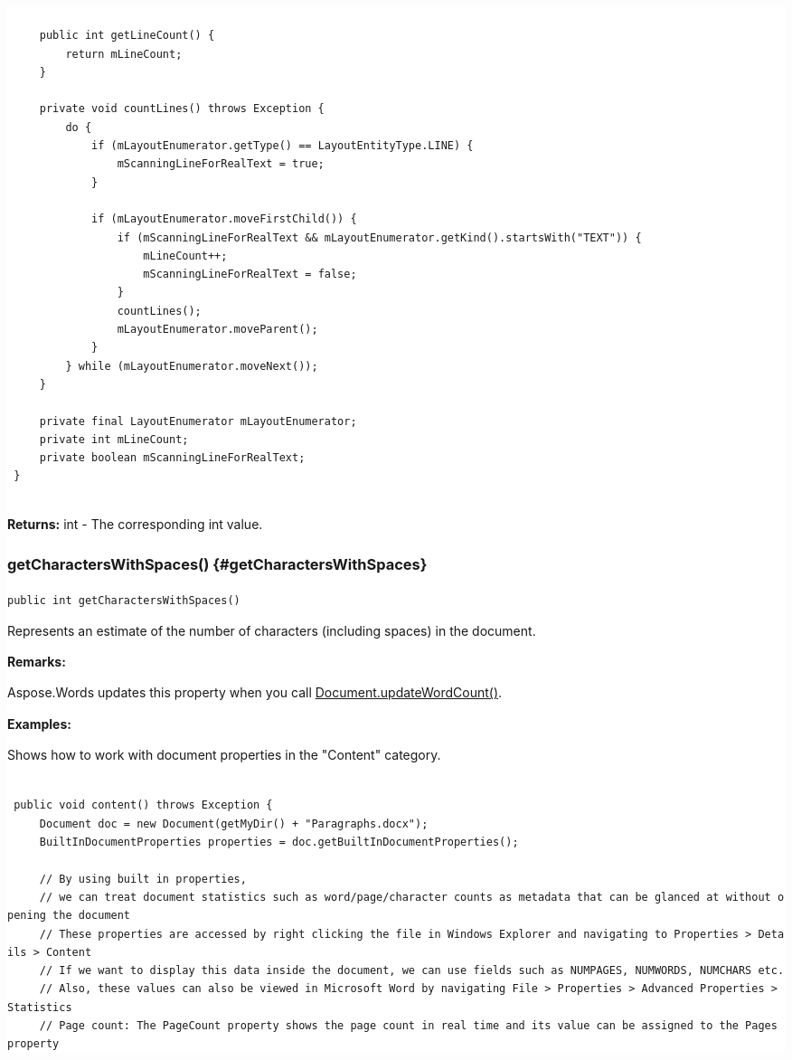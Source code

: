 ```

     public int getLineCount() {
         return mLineCount;
     }

     private void countLines() throws Exception {
         do {
             if (mLayoutEnumerator.getType() == LayoutEntityType.LINE) {
                 mScanningLineForRealText = true;
             }

             if (mLayoutEnumerator.moveFirstChild()) {
                 if (mScanningLineForRealText && mLayoutEnumerator.getKind().startsWith("TEXT")) {
                     mLineCount++;
                     mScanningLineForRealText = false;
                 }
                 countLines();
                 mLayoutEnumerator.moveParent();
             }
         } while (mLayoutEnumerator.moveNext());
     }

     private final LayoutEnumerator mLayoutEnumerator;
     private int mLineCount;
     private boolean mScanningLineForRealText;
 }
 
```

**Returns:**
int - The corresponding  int  value.
### getCharactersWithSpaces() {#getCharactersWithSpaces}
```
public int getCharactersWithSpaces()
```


Represents an estimate of the number of characters (including spaces) in the document.

 **Remarks:** 

Aspose.Words updates this property when you call [Document.updateWordCount()](../../com.aspose.words/document/\#updateWordCount).

 **Examples:** 

Shows how to work with document properties in the "Content" category.

```

 public void content() throws Exception {
     Document doc = new Document(getMyDir() + "Paragraphs.docx");
     BuiltInDocumentProperties properties = doc.getBuiltInDocumentProperties();

     // By using built in properties,
     // we can treat document statistics such as word/page/character counts as metadata that can be glanced at without opening the document
     // These properties are accessed by right clicking the file in Windows Explorer and navigating to Properties > Details > Content
     // If we want to display this data inside the document, we can use fields such as NUMPAGES, NUMWORDS, NUMCHARS etc.
     // Also, these values can also be viewed in Microsoft Word by navigating File > Properties > Advanced Properties > Statistics
     // Page count: The PageCount property shows the page count in real time and its value can be assigned to the Pages property

```